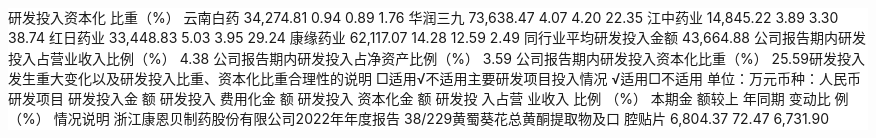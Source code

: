 研发投入资本化
比重（%）
云南白药
34,274.81
0.94
0.89
1.76
华润三九
73,638.47
4.07
4.20
22.35
江中药业
14,845.22
3.89
3.30
38.74
红日药业
33,448.83
5.03
3.95
29.24
康缘药业
62,117.07
14.28
12.59
2.49
同行业平均研发投入金额
43,664.88
公司报告期内研发投入占营业收入比例（%）
4.38
公司报告期内研发投入占净资产比例（%）
3.59
公司报告期内研发投入资本化比重（%）
25.59研发投入发生重大变化以及研发投入比重、资本化比重合理性的说明
□适用√不适用主要研发项目投入情况
√适用□不适用
单位：万元币种：人民币
研发项目
研发投入金
额
研发投入
费用化金
额
研发投入
资本化金
额
研发投
入占营
业收入
比例
（%）
本期金
额较上
年同期
变动比
例（%）
情况说明
浙江康恩贝制药股份有限公司2022年年度报告
38/229黄蜀葵花总黄酮提取物及口
腔贴片
6,804.37
72.47
6,731.90